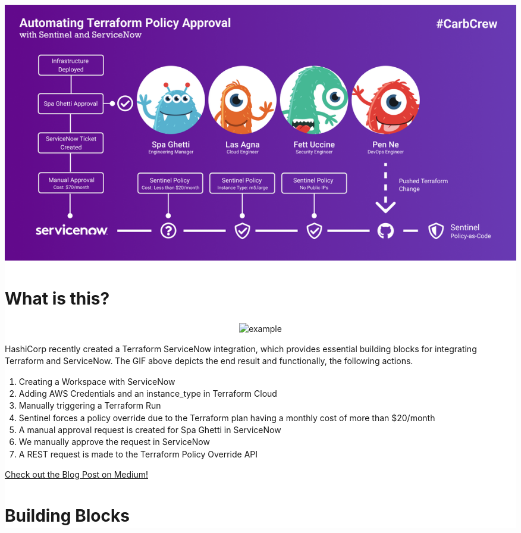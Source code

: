 ![alt text](doc/header.png)

# What is this?

<p align="center">
    <img align="center" src="doc/Part11.gif" alt="example"/>
</p>

HashiCorp recently created a Terraform ServiceNow integration, which provides essential building blocks for integrating Terraform and ServiceNow. The GIF above depicts the end result and functionally, the following actions.

1. Creating a Workspace with ServiceNow
2. Adding AWS Credentials and an instance_type in Terraform Cloud
3. Manually triggering a Terraform Run
4. Sentinel forces a policy override due to the Terraform plan having a monthly cost of more than $20/month
6. A manual approval request is created for Spa Ghetti in ServiceNow
7. We manually approve the request in ServiceNow
8. A REST request is made to the Terraform Policy Override API

[Check out the Blog Post on Medium!](https://medium.com/p/830fad580bfa/edit)


# Building Blocks
